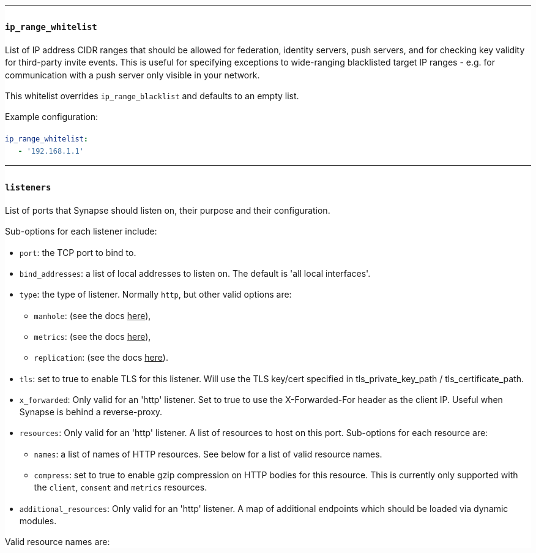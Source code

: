 
---
### `ip_range_whitelist`

List of IP address CIDR ranges that should be allowed for federation,
identity servers, push servers, and for checking key validity for
third-party invite events. This is useful for specifying exceptions to
wide-ranging blacklisted target IP ranges - e.g. for communication with
a push server only visible in your network.

This whitelist overrides `ip_range_blacklist` and defaults to an empty
list.

Example configuration:
```yaml
ip_range_whitelist:
   - '192.168.1.1'
```
---
### `listeners`

List of ports that Synapse should listen on, their purpose and their
configuration.

Sub-options for each listener include:

* `port`: the TCP port to bind to.

* `bind_addresses`: a list of local addresses to listen on. The default is
       'all local interfaces'.

* `type`: the type of listener. Normally `http`, but other valid options are:

   * `manhole`: (see the docs [here](../../manhole.md)),

   * `metrics`: (see the docs [here](../../metrics-howto.md)),

   * `replication`: (see the docs [here](../../workers.md)).

* `tls`: set to true to enable TLS for this listener. Will use the TLS key/cert specified in tls_private_key_path / tls_certificate_path.

* `x_forwarded`: Only valid for an 'http' listener. Set to true to use the X-Forwarded-For header as the client IP. Useful when Synapse is
   behind a reverse-proxy.

* `resources`: Only valid for an 'http' listener. A list of resources to host
   on this port. Sub-options for each resource are:

   * `names`: a list of names of HTTP resources. See below for a list of valid resource names.

   * `compress`: set to true to enable gzip compression on HTTP bodies for this resource. This is currently only supported with the
     `client`, `consent` and `metrics` resources.

* `additional_resources`: Only valid for an 'http' listener. A map of
   additional endpoints which should be loaded via dynamic modules.

Valid resource names are:

